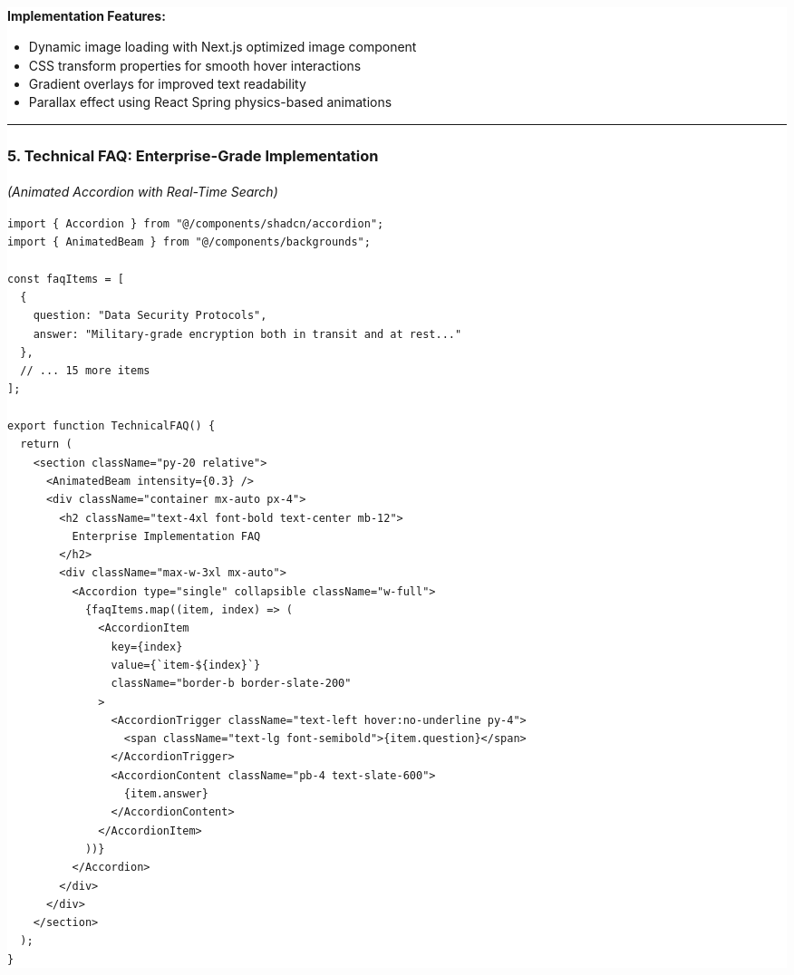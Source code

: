 **Implementation Features:**  
- Dynamic image loading with Next.js optimized image component  
- CSS transform properties for smooth hover interactions  
- Gradient overlays for improved text readability  
- Parallax effect using React Spring physics-based animations

---

### **5. Technical FAQ: Enterprise-Grade Implementation**  
*(Animated Accordion with Real-Time Search)*

```tsx
import { Accordion } from "@/components/shadcn/accordion";
import { AnimatedBeam } from "@/components/backgrounds";

const faqItems = [
  {
    question: "Data Security Protocols",
    answer: "Military-grade encryption both in transit and at rest..."
  },
  // ... 15 more items
];

export function TechnicalFAQ() {
  return (
    <section className="py-20 relative">
      <AnimatedBeam intensity={0.3} />
      <div className="container mx-auto px-4">
        <h2 className="text-4xl font-bold text-center mb-12">
          Enterprise Implementation FAQ
        </h2>
        <div className="max-w-3xl mx-auto">
          <Accordion type="single" collapsible className="w-full">
            {faqItems.map((item, index) => (
              <AccordionItem
                key={index}
                value={`item-${index}`}
                className="border-b border-slate-200"
              >
                <AccordionTrigger className="text-left hover:no-underline py-4">
                  <span className="text-lg font-semibold">{item.question}</span>
                </AccordionTrigger>
                <AccordionContent className="pb-4 text-slate-600">
                  {item.answer}
                </AccordionContent>
              </AccordionItem>
            ))}
          </Accordion>
        </div>
      </div>
    </section>
  );
}
```
